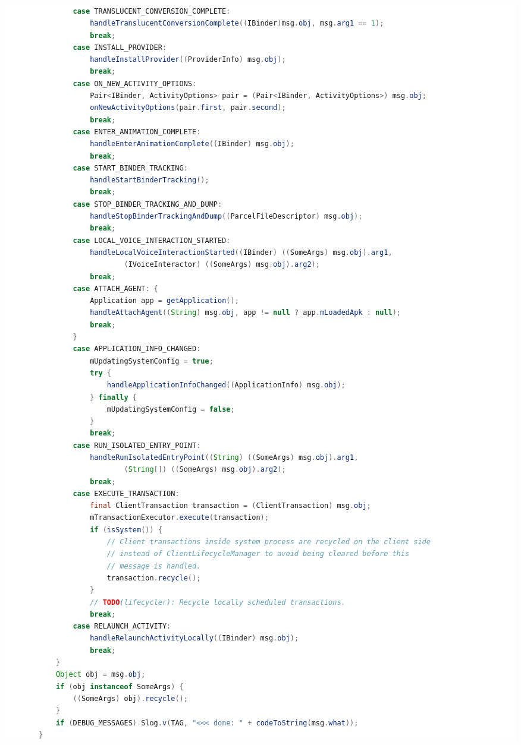 ```java
                case TRANSLUCENT_CONVERSION_COMPLETE:
                    handleTranslucentConversionComplete((IBinder)msg.obj, msg.arg1 == 1);
                    break;
                case INSTALL_PROVIDER:
                    handleInstallProvider((ProviderInfo) msg.obj);
                    break;
                case ON_NEW_ACTIVITY_OPTIONS:
                    Pair<IBinder, ActivityOptions> pair = (Pair<IBinder, ActivityOptions>) msg.obj;
                    onNewActivityOptions(pair.first, pair.second);
                    break;
                case ENTER_ANIMATION_COMPLETE:
                    handleEnterAnimationComplete((IBinder) msg.obj);
                    break;
                case START_BINDER_TRACKING:
                    handleStartBinderTracking();
                    break;
                case STOP_BINDER_TRACKING_AND_DUMP:
                    handleStopBinderTrackingAndDump((ParcelFileDescriptor) msg.obj);
                    break;
                case LOCAL_VOICE_INTERACTION_STARTED:
                    handleLocalVoiceInteractionStarted((IBinder) ((SomeArgs) msg.obj).arg1,
                            (IVoiceInteractor) ((SomeArgs) msg.obj).arg2);
                    break;
                case ATTACH_AGENT: {
                    Application app = getApplication();
                    handleAttachAgent((String) msg.obj, app != null ? app.mLoadedApk : null);
                    break;
                }
                case APPLICATION_INFO_CHANGED:
                    mUpdatingSystemConfig = true;
                    try {
                        handleApplicationInfoChanged((ApplicationInfo) msg.obj);
                    } finally {
                        mUpdatingSystemConfig = false;
                    }
                    break;
                case RUN_ISOLATED_ENTRY_POINT:
                    handleRunIsolatedEntryPoint((String) ((SomeArgs) msg.obj).arg1,
                            (String[]) ((SomeArgs) msg.obj).arg2);
                    break;
                case EXECUTE_TRANSACTION:
                    final ClientTransaction transaction = (ClientTransaction) msg.obj;
                    mTransactionExecutor.execute(transaction);
                    if (isSystem()) {
                        // Client transactions inside system process are recycled on the client side
                        // instead of ClientLifecycleManager to avoid being cleared before this
                        // message is handled.
                        transaction.recycle();
                    }
                    // TODO(lifecycler): Recycle locally scheduled transactions.
                    break;
                case RELAUNCH_ACTIVITY:
                    handleRelaunchActivityLocally((IBinder) msg.obj);
                    break;
            }
            Object obj = msg.obj;
            if (obj instanceof SomeArgs) {
                ((SomeArgs) obj).recycle();
            }
            if (DEBUG_MESSAGES) Slog.v(TAG, "<<< done: " + codeToString(msg.what));
        }

```